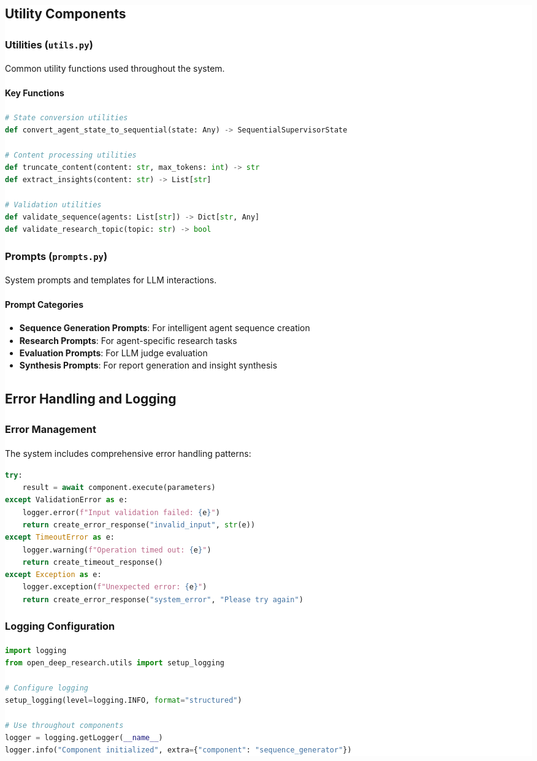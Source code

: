 ## Utility Components

### Utilities (`utils.py`)

Common utility functions used throughout the system.

#### Key Functions
```python
# State conversion utilities
def convert_agent_state_to_sequential(state: Any) -> SequentialSupervisorState

# Content processing utilities  
def truncate_content(content: str, max_tokens: int) -> str
def extract_insights(content: str) -> List[str]

# Validation utilities
def validate_sequence(agents: List[str]) -> Dict[str, Any]
def validate_research_topic(topic: str) -> bool
```

### Prompts (`prompts.py`)

System prompts and templates for LLM interactions.

#### Prompt Categories
- **Sequence Generation Prompts**: For intelligent agent sequence creation
- **Research Prompts**: For agent-specific research tasks
- **Evaluation Prompts**: For LLM judge evaluation
- **Synthesis Prompts**: For report generation and insight synthesis

## Error Handling and Logging

### Error Management
The system includes comprehensive error handling patterns:

```python
try:
    result = await component.execute(parameters)
except ValidationError as e:
    logger.error(f"Input validation failed: {e}")
    return create_error_response("invalid_input", str(e))
except TimeoutError as e:
    logger.warning(f"Operation timed out: {e}")
    return create_timeout_response()
except Exception as e:
    logger.exception(f"Unexpected error: {e}")
    return create_error_response("system_error", "Please try again")
```

### Logging Configuration
```python
import logging
from open_deep_research.utils import setup_logging

# Configure logging
setup_logging(level=logging.INFO, format="structured")

# Use throughout components
logger = logging.getLogger(__name__)
logger.info("Component initialized", extra={"component": "sequence_generator"})
```
